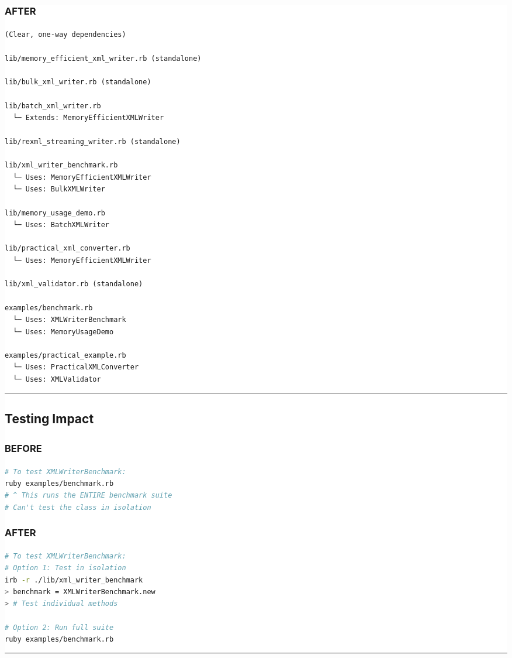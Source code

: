 ### AFTER
```
(Clear, one-way dependencies)

lib/memory_efficient_xml_writer.rb (standalone)

lib/bulk_xml_writer.rb (standalone)

lib/batch_xml_writer.rb
  └─ Extends: MemoryEfficientXMLWriter

lib/rexml_streaming_writer.rb (standalone)

lib/xml_writer_benchmark.rb
  └─ Uses: MemoryEfficientXMLWriter
  └─ Uses: BulkXMLWriter

lib/memory_usage_demo.rb
  └─ Uses: BatchXMLWriter

lib/practical_xml_converter.rb
  └─ Uses: MemoryEfficientXMLWriter

lib/xml_validator.rb (standalone)

examples/benchmark.rb
  └─ Uses: XMLWriterBenchmark
  └─ Uses: MemoryUsageDemo

examples/practical_example.rb
  └─ Uses: PracticalXMLConverter
  └─ Uses: XMLValidator
```

---

## Testing Impact

### BEFORE
```bash
# To test XMLWriterBenchmark:
ruby examples/benchmark.rb
# ^ This runs the ENTIRE benchmark suite
# Can't test the class in isolation
```

### AFTER
```bash
# To test XMLWriterBenchmark:
# Option 1: Test in isolation
irb -r ./lib/xml_writer_benchmark
> benchmark = XMLWriterBenchmark.new
> # Test individual methods

# Option 2: Run full suite
ruby examples/benchmark.rb
```

---